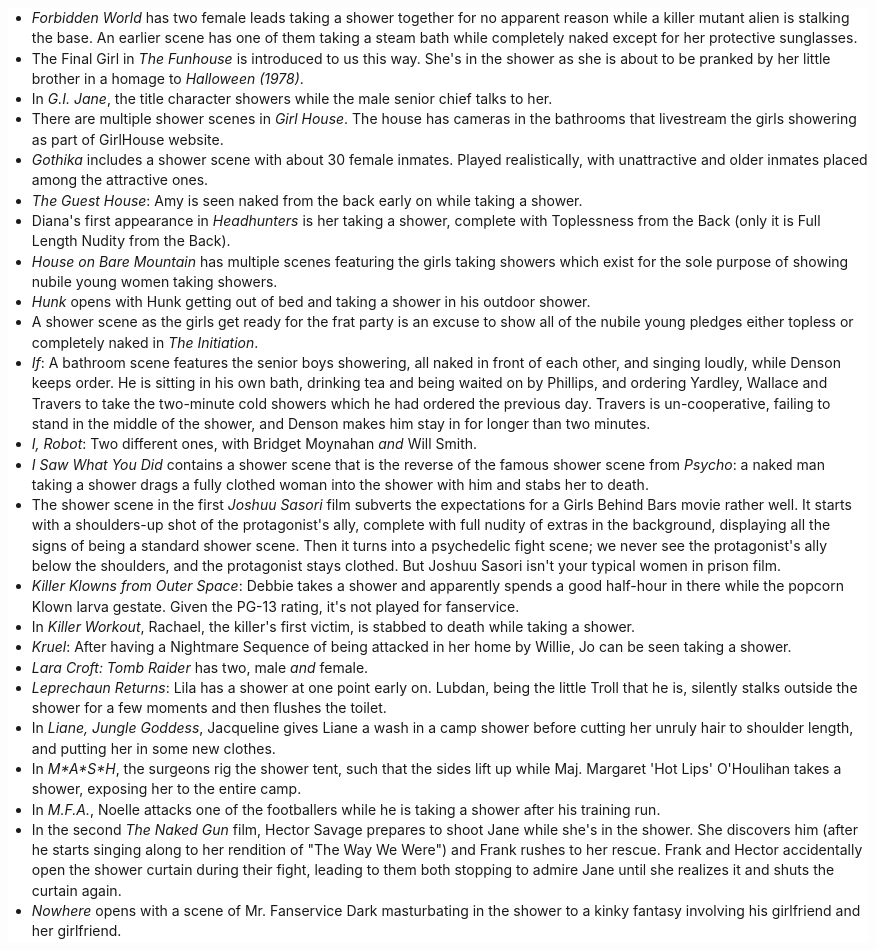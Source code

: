 -   _Forbidden World_ has two female leads taking a shower together for no apparent reason while a killer mutant alien is stalking the base. An earlier scene has one of them taking a steam bath while completely naked except for her protective sunglasses.
-   The Final Girl in _The Funhouse_ is introduced to us this way. She's in the shower as she is about to be pranked by her little brother in a homage to _Halloween (1978)_.
-   In _G.I. Jane_, the title character showers while the male senior chief talks to her.
-   There are multiple shower scenes in _Girl House_. The house has cameras in the bathrooms that livestream the girls showering as part of GirlHouse website.
-   _Gothika_ includes a shower scene with about 30 female inmates. Played realistically, with unattractive and older inmates placed among the attractive ones.
-   _The Guest House_: Amy is seen naked from the back early on while taking a shower.
-   Diana's first appearance in _Headhunters_ is her taking a shower, complete with Toplessness from the Back (only it is Full Length Nudity from the Back).
-   _House on Bare Mountain_ has multiple scenes featuring the girls taking showers which exist for the sole purpose of showing nubile young women taking showers.
-   _Hunk_ opens with Hunk getting out of bed and taking a shower in his outdoor shower.
-   A shower scene as the girls get ready for the frat party is an excuse to show all of the nubile young pledges either topless or completely naked in _The Initiation_.
-   _If_: A bathroom scene features the senior boys showering, all naked in front of each other, and singing loudly, while Denson keeps order. He is sitting in his own bath, drinking tea and being waited on by Phillips, and ordering Yardley, Wallace and Travers to take the two-minute cold showers which he had ordered the previous day. Travers is un-cooperative, failing to stand in the middle of the shower, and Denson makes him stay in for longer than two minutes.
-   _I, Robot_: Two different ones, with Bridget Moynahan _and_ Will Smith.
-   _I Saw What You Did_ contains a shower scene that is the reverse of the famous shower scene from _Psycho_: a naked man taking a shower drags a fully clothed woman into the shower with him and stabs her to death.
-   The shower scene in the first _Joshuu Sasori_ film subverts the expectations for a Girls Behind Bars movie rather well. It starts with a shoulders-up shot of the protagonist's ally, complete with full nudity of extras in the background, displaying all the signs of being a standard shower scene. Then it turns into a psychedelic fight scene; we never see the protagonist's ally below the shoulders, and the protagonist stays clothed. But Joshuu Sasori isn't your typical women in prison film.
-   _Killer Klowns from Outer Space_: Debbie takes a shower and apparently spends a good half-hour in there while the popcorn Klown larva gestate. Given the PG-13 rating, it's not played for fanservice.
-   In _Killer Workout_, Rachael, the killer's first victim, is stabbed to death while taking a shower.
-   _Kruel_: After having a Nightmare Sequence of being attacked in her home by Willie, Jo can be seen taking a shower.
-   _Lara Croft: Tomb Raider_ has two, male _and_ female.
-   _Leprechaun Returns_: Lila has a shower at one point early on. Lubdan, being the little Troll that he is, silently stalks outside the shower for a few moments and then flushes the toilet.
-   In _Liane, Jungle Goddess_, Jacqueline gives Liane a wash in a camp shower before cutting her unruly hair to shoulder length, and putting her in some new clothes.
-   In _M\*A\*S\*H_, the surgeons rig the shower tent, such that the sides lift up while Maj. Margaret 'Hot Lips' O'Houlihan takes a shower, exposing her to the entire camp.
-   In _M.F.A._, Noelle attacks one of the footballers while he is taking a shower after his training run.
-   In the second _The Naked Gun_ film, Hector Savage prepares to shoot Jane while she's in the shower. She discovers him (after he starts singing along to her rendition of "The Way We Were") and Frank rushes to her rescue. Frank and Hector accidentally open the shower curtain during their fight, leading to them both stopping to admire Jane until she realizes it and shuts the curtain again.
-   _Nowhere_ opens with a scene of Mr. Fanservice Dark masturbating in the shower to a kinky fantasy involving his girlfriend and her girlfriend.
